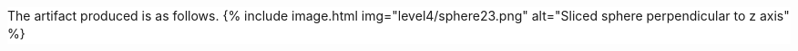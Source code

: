 The artifact produced is as follows.
{% include image.html img="level4/sphere23.png"  alt="Sliced sphere perpendicular to z axis"  %}








